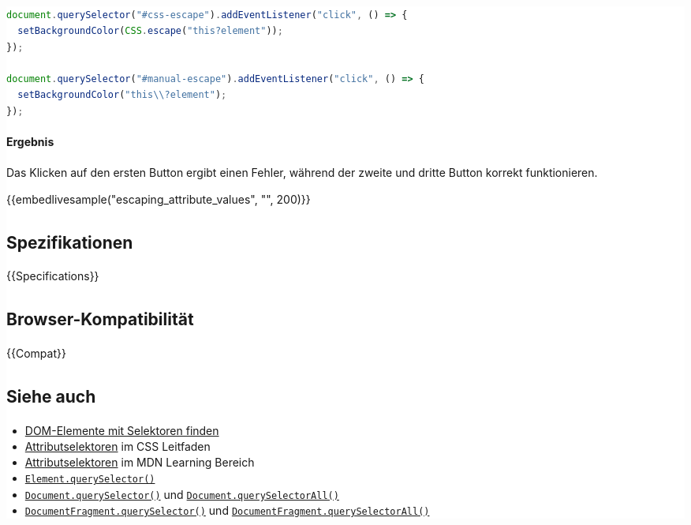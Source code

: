 ```js
document.querySelector("#css-escape").addEventListener("click", () => {
  setBackgroundColor(CSS.escape("this?element"));
});

document.querySelector("#manual-escape").addEventListener("click", () => {
  setBackgroundColor("this\\?element");
});
```

#### Ergebnis

Das Klicken auf den ersten Button ergibt einen Fehler, während der zweite und dritte Button korrekt funktionieren.

{{embedlivesample("escaping_attribute_values", "", 200)}}

## Spezifikationen

{{Specifications}}

## Browser-Kompatibilität

{{Compat}}

## Siehe auch

- [DOM-Elemente mit Selektoren finden](/de/docs/Web/API/Document_Object_Model/Locating_DOM_elements_using_selectors)
- [Attributselektoren](/de/docs/Web/CSS/Attribute_selectors) im CSS Leitfaden
- [Attributselektoren](/de/docs/Learn_web_development/Core/Styling_basics/Attribute_selectors) im MDN Learning Bereich
- [`Element.querySelector()`](/de/docs/Web/API/Element/querySelector)
- [`Document.querySelector()`](/de/docs/Web/API/Document/querySelector) und
  [`Document.querySelectorAll()`](/de/docs/Web/API/Document/querySelectorAll)
- [`DocumentFragment.querySelector()`](/de/docs/Web/API/DocumentFragment/querySelector) und
  [`DocumentFragment.querySelectorAll()`](/de/docs/Web/API/DocumentFragment/querySelectorAll)
